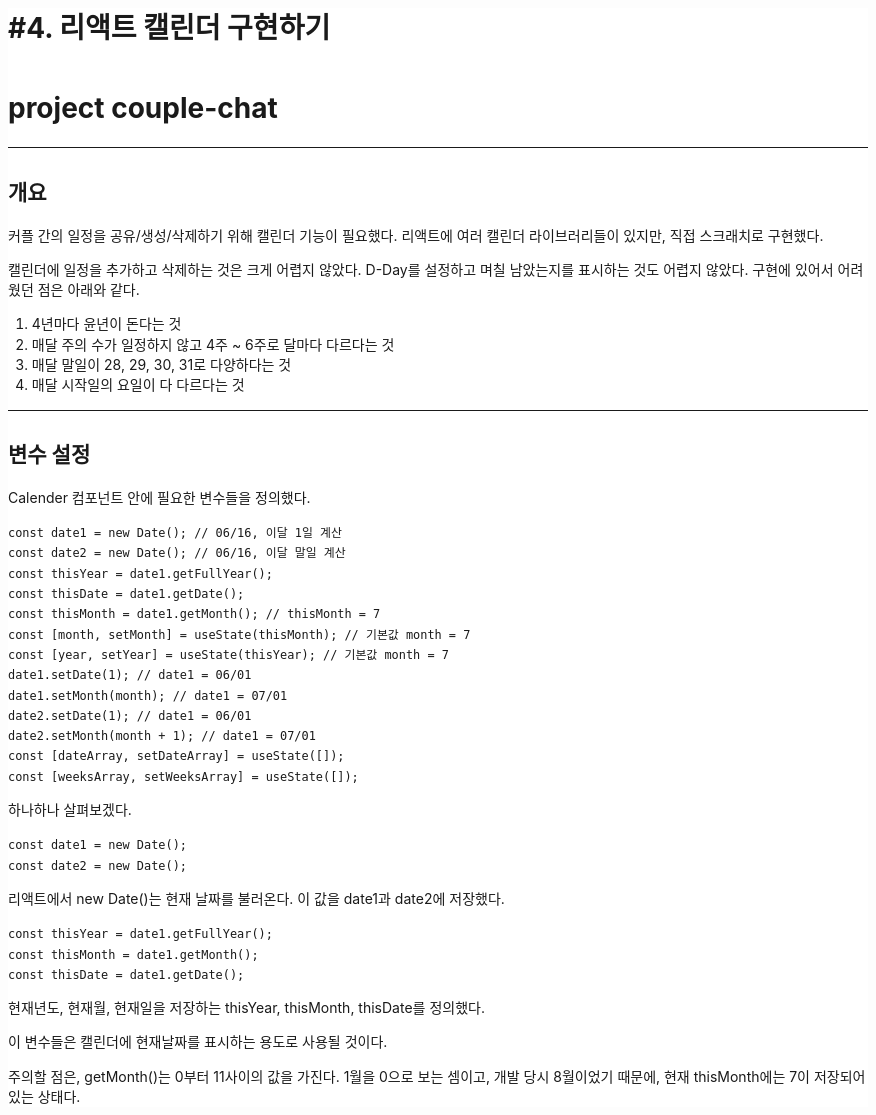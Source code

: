 # #4. 리액트 캘린더 구현하기
# project couple-chat

---

## 개요

커플 간의 일정을 공유/생성/삭제하기 위해 캘린더 기능이 필요했다. 리액트에 여러 캘린더 라이브러리들이 있지만, 직접 스크래치로 구현했다.

캘린더에 일정을 추가하고 삭제하는 것은 크게 어렵지 않았다. D-Day를 설정하고 며칠 남았는지를 표시하는 것도 어렵지 않았다. 구현에 있어서 어려웠던 점은 아래와 같다.

1. 4년마다 윤년이 돈다는 것
2. 매달 주의 수가 일정하지 않고 4주 ~ 6주로 달마다 다르다는 것
3. 매달 말일이 28, 29, 30, 31로 다양하다는 것
4. 매달 시작일의 요일이 다 다르다는 것

---

## 변수 설정

Calender 컴포넌트 안에 필요한 변수들을 정의했다.

    const date1 = new Date(); // 06/16, 이달 1일 계산
    const date2 = new Date(); // 06/16, 이달 말일 계산
    const thisYear = date1.getFullYear();
    const thisDate = date1.getDate();
    const thisMonth = date1.getMonth(); // thisMonth = 7
    const [month, setMonth] = useState(thisMonth); // 기본값 month = 7
    const [year, setYear] = useState(thisYear); // 기본값 month = 7
    date1.setDate(1); // date1 = 06/01
    date1.setMonth(month); // date1 = 07/01
    date2.setDate(1); // date1 = 06/01
    date2.setMonth(month + 1); // date1 = 07/01
    const [dateArray, setDateArray] = useState([]);
    const [weeksArray, setWeeksArray] = useState([]);

하나하나 살펴보겠다.

    const date1 = new Date();
    const date2 = new Date();

리액트에서 new Date()는 현재 날짜를 불러온다. 이 값을 date1과 date2에 저장했다.

    const thisYear = date1.getFullYear();
    const thisMonth = date1.getMonth();
    const thisDate = date1.getDate();

현재년도, 현재월, 현재일을 저장하는 thisYear, thisMonth, thisDate를 정의했다.

이 변수들은 캘린더에 현재날짜를 표시하는 용도로 사용될 것이다.

주의할 점은, getMonth()는 0부터 11사이의 값을 가진다. 1월을 0으로 보는 셈이고, 개발 당시 8월이었기 때문에, 현재 thisMonth에는 7이 저장되어있는 상태다.

